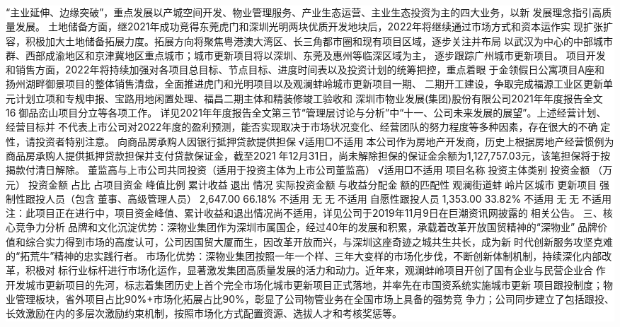 “主业延伸、边缘突破”，重点发展以产城空间开发、物业管理服务、产业生态运营、主业生态投资为主的四大业务，以新
发展理念指引高质量发展。
土地储备方面，继2021年成功竞得东莞虎门和深圳光明两块优质开发地块后，2022年将继续通过市场方式和资本运作实
现扩张扩容，积极加大土地储备拓展力度。拓展方向将聚焦粤港澳大湾区、长三角都市圈和现有项目区域，逐步关注并布局
以武汉为中心的中部城市群、西部成渝地区和京津冀地区重点城市；城市更新项目将以深圳、东莞及惠州等临深区域为主，
逐步跟踪广州城市更新项目。
项目开发和销售方面，2022年将持续加强对各项目总目标、节点目标、进度时间表以及投资计划的统筹把控，重点着眼
于金领假日公寓项目A座和扬州湖畔御景项目的整体销售清盘，全面推进虎门和光明项目以及观澜蚌岭城市更新项目一期、
二期开工建设，争取完成福源工业区更新单元计划立项和专规申报、宝路用地闲置处理、福昌二期主体和精装修竣工验收和
深圳市物业发展(集团)股份有限公司2021年年度报告全文
16
御品峦山项目分立等各项工作。
详见2021年年度报告全文第三节“管理层讨论与分析”中“十一、公司未来发展的展望”。上述经营计划、经营目标并
不代表上市公司对2022年度的盈利预测，能否实现取决于市场状况变化、经营团队的努力程度等多种因素，存在很大的不确
定性，请投资者特别注意。
向商品房承购人因银行抵押贷款提供担保
√适用□不适用
本公司作为房地产开发商，历史上根据房地产经营惯例为商品房承购人提供抵押贷款担保并支付贷款保证金，截至2021
年12月31日，尚未解除担保的保证金余额为1,127,757.03元，该笔担保将于按揭款付清日解除。
董监高与上市公司共同投资（适用于投资主体为上市公司董监高）
√适用□不适用
项目名称
投资主体类别
投资金额
（万元）
投资金额
占比
占项目资金
峰值比例
累计收益
退出
情况
实际投资金额
与收益分配金
额的匹配性
观澜街道蚌
岭片区城市
更新项目
强制性跟投人员（包含
董事、高级管理人员）
2,647.00
66.18%
不适用
无
无
不适用
自愿性跟投人员
1,353.00
33.82%
不适用
无
无
不适用
注：此项目正在进行中，项目资金峰值、累计收益和退出情况尚不适用，详见公司于2019年11月9日在巨潮资讯网披露的
相关公告。
三、核心竞争力分析
品牌和文化沉淀优势：深物业集团作为深圳市属国企，经过40年的发展和积累，承载着改革开放国贸精神的“深物业”
品牌价值和综合实力得到市场的高度认可，公司因国贸大厦而生，因改革开放而兴，与深圳这座奇迹之城共生共长，成为新
时代创新服务攻坚克难的“拓荒牛”精神的忠实践行者。
市场化优势：深物业集团按照一年一个样、三年大变样的市场化步伐，不断创新体制机制，持续深化内部改革，积极对
标行业标杆进行市场化运作，显著激发集团高质量发展的活力和动力。近年来，观澜蚌岭项目开创了国有企业与民营企业合
作开发城市更新项目的先河，标志着集团历史上首个完全市场化城市更新项目正式落地，并率先在市国资系统实施城市更新
项目跟投制度；物业管理板块，省外项目占比90%+市场化拓展占比90%，彰显了公司物管业务在全国市场上具备的强势竞
争力；公司同步建立了包括跟投、长效激励在内的多层次激励约束机制，按照市场化方式配置资源、选拔人才和考核奖惩等。